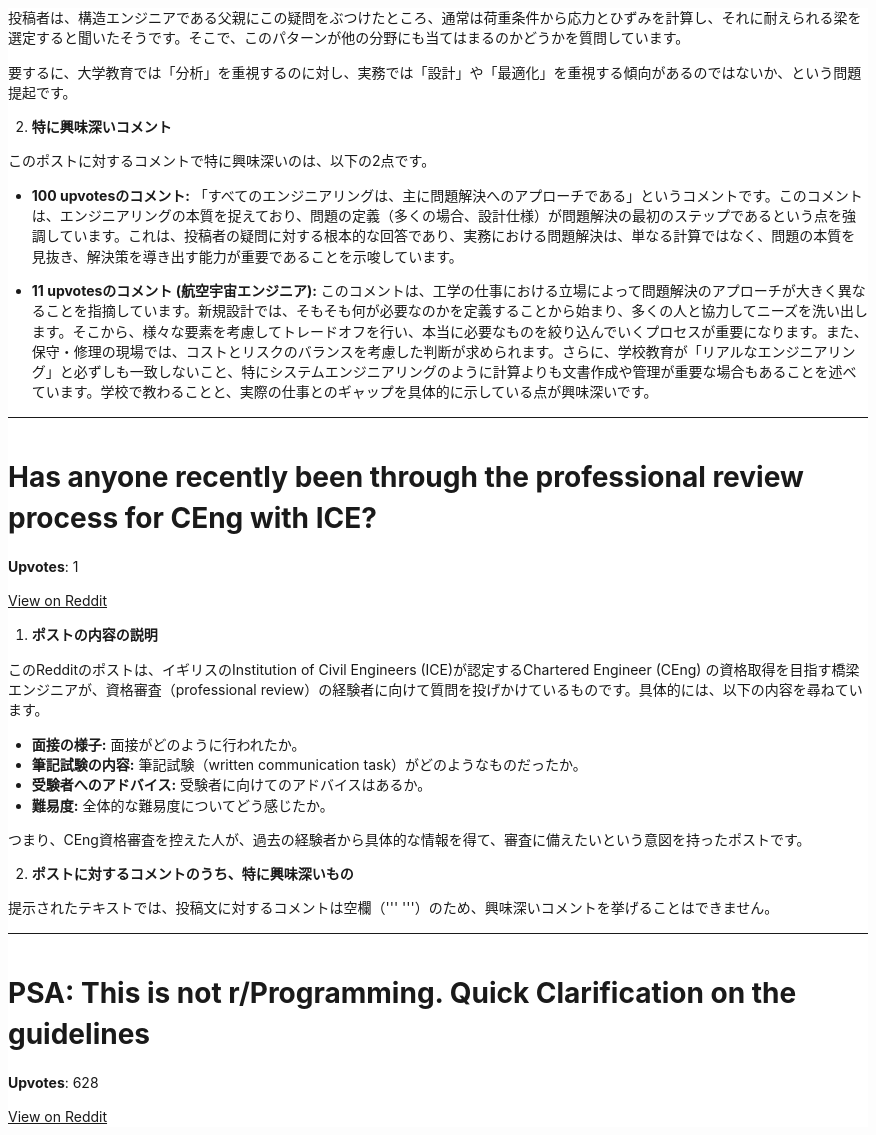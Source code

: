 投稿者は、構造エンジニアである父親にこの疑問をぶつけたところ、通常は荷重条件から応力とひずみを計算し、それに耐えられる梁を選定すると聞いたそうです。そこで、このパターンが他の分野にも当てはまるのかどうかを質問しています。

要するに、大学教育では「分析」を重視するのに対し、実務では「設計」や「最適化」を重視する傾向があるのではないか、という問題提起です。

2.  **特に興味深いコメント**

このポストに対するコメントで特に興味深いのは、以下の2点です。

*   **100 upvotesのコメント:** 「すべてのエンジニアリングは、主に問題解決へのアプローチである」というコメントです。このコメントは、エンジニアリングの本質を捉えており、問題の定義（多くの場合、設計仕様）が問題解決の最初のステップであるという点を強調しています。これは、投稿者の疑問に対する根本的な回答であり、実務における問題解決は、単なる計算ではなく、問題の本質を見抜き、解決策を導き出す能力が重要であることを示唆しています。

*   **11 upvotesのコメント (航空宇宙エンジニア):** このコメントは、工学の仕事における立場によって問題解決のアプローチが大きく異なることを指摘しています。新規設計では、そもそも何が必要なのかを定義することから始まり、多くの人と協力してニーズを洗い出します。そこから、様々な要素を考慮してトレードオフを行い、本当に必要なものを絞り込んでいくプロセスが重要になります。また、保守・修理の現場では、コストとリスクのバランスを考慮した判断が求められます。さらに、学校教育が「リアルなエンジニアリング」と必ずしも一致しないこと、特にシステムエンジニアリングのように計算よりも文書作成や管理が重要な場合もあることを述べています。学校で教わることと、実際の仕事とのギャップを具体的に示している点が興味深いです。


---

# Has anyone recently been through the professional review process for CEng with ICE?

**Upvotes**: 1



[View on Reddit](https://www.reddit.com/r/AskEngineers/comments/1je71ks/has_anyone_recently_been_through_the_professional/)

1. **ポストの内容の説明**

このRedditのポストは、イギリスのInstitution of Civil Engineers (ICE)が認定するChartered Engineer (CEng) の資格取得を目指す橋梁エンジニアが、資格審査（professional review）の経験者に向けて質問を投げかけているものです。具体的には、以下の内容を尋ねています。

*   **面接の様子:** 面接がどのように行われたか。
*   **筆記試験の内容:** 筆記試験（written communication task）がどのようなものだったか。
*   **受験者へのアドバイス:** 受験者に向けてのアドバイスはあるか。
*   **難易度:** 全体的な難易度についてどう感じたか。

つまり、CEng資格審査を控えた人が、過去の経験者から具体的な情報を得て、審査に備えたいという意図を持ったポストです。

2. **ポストに対するコメントのうち、特に興味深いもの**

提示されたテキストでは、投稿文に対するコメントは空欄（''' '''）のため、興味深いコメントを挙げることはできません。


---

# PSA: This is not r/Programming. Quick Clarification on the guidelines

**Upvotes**: 628



[View on Reddit](https://www.reddit.com/r/compsci/comments/c15nbn/psa_this_is_not_rprogramming_quick_clarification/)
